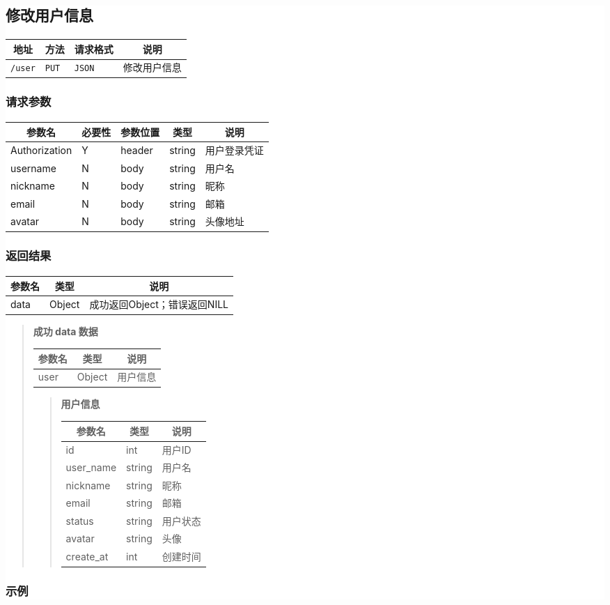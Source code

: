 



## 修改用户信息

| 地址    | 方法  | 请求格式 | 说明         |
| ------- | ----- | -------- | ------------ |
| `/user` | `PUT` | `JSON`   | 修改用户信息 |



### 请求参数

| 参数名        | 必要性 | 参数位置 | 类型   | 说明         |
| ------------- | ------ | -------- | ------ | ------------ |
| Authorization | Y      | header   | string | 用户登录凭证 |
| username      | N      | body     | string | 用户名       |
| nickname      | N      | body     | string | 昵称         |
| email         | N      | body     | string | 邮箱         |
| avatar        | N      | body     | string | 头像地址     |



### 返回结果

| 参数名  | 类型   | 说明                         |
| ------- | ------ | ---------------------------- |
| data    | Object | 成功返回Object；错误返回NILL |

> **成功 data 数据**
>
> | 参数名 | 类型   | 说明     |
> | ------ | ------ | -------- |
> | user   | Object | 用户信息 |
>
> > **用户信息** 
> >
> > | 参数名    | 类型   | 说明     |
> > | --------- | ------ | -------- |
> > | id        | int    | 用户ID   |
> > | user_name | string | 用户名   |
> > | nickname  | string | 昵称     |
> > | email     | string | 邮箱     |
> > | status    | string | 用户状态 |
> > | avatar    | string | 头像     |
> > | create_at | int    | 创建时间 |



### 示例
